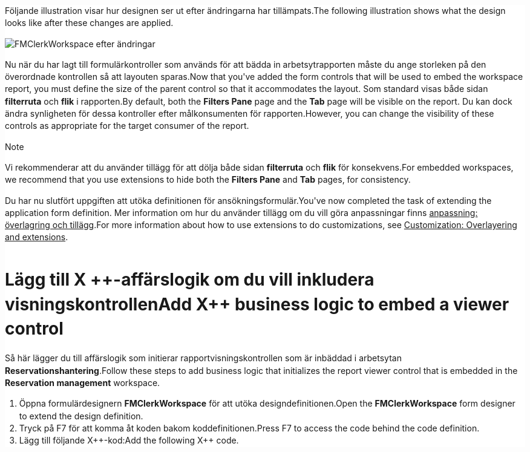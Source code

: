 <span data-ttu-id="c21b5-155">Följande illustration visar hur designen ser ut efter ändringarna har tillämpats.</span><span class="sxs-lookup"><span data-stu-id="c21b5-155">The following illustration shows what the design looks like after these changes are applied.</span></span>

![FMClerkWorkspace efter ändringar](media/analytical-workspace-definition-after.png)

<span data-ttu-id="c21b5-157">Nu när du har lagt till formulärkontroller som används för att bädda in arbetsytrapporten måste du ange storleken på den överordnade kontrollen så att layouten sparas.</span><span class="sxs-lookup"><span data-stu-id="c21b5-157">Now that you've added the form controls that will be used to embed the workspace report, you must define the size of the parent control so that it accommodates the layout.</span></span> <span data-ttu-id="c21b5-158">Som standard visas både sidan **filterruta** och **flik** i rapporten.</span><span class="sxs-lookup"><span data-stu-id="c21b5-158">By default, both the **Filters Pane** page and the **Tab** page will be visible on the report.</span></span> <span data-ttu-id="c21b5-159">Du kan dock ändra synligheten för dessa kontroller efter målkonsumenten för rapporten.</span><span class="sxs-lookup"><span data-stu-id="c21b5-159">However, you can change the visibility of these controls as appropriate for the target consumer of the report.</span></span>
 
> [!NOTE]
> <span data-ttu-id="c21b5-160">Vi rekommenderar att du använder tillägg för att dölja både sidan **filterruta** och **flik** för konsekvens.</span><span class="sxs-lookup"><span data-stu-id="c21b5-160">For embedded workspaces, we recommend that you use extensions to hide both the **Filters Pane** and **Tab** pages, for consistency.</span></span>
 
<span data-ttu-id="c21b5-161">Du har nu slutfört uppgiften att utöka definitionen för ansökningsformulär.</span><span class="sxs-lookup"><span data-stu-id="c21b5-161">You've now completed the task of extending the application form definition.</span></span> <span data-ttu-id="c21b5-162">Mer information om hur du använder tillägg om du vill göra anpassningar finns [anpassning: överlagring och tillägg](../extensibility/customization-overlayering-extensions.md).</span><span class="sxs-lookup"><span data-stu-id="c21b5-162">For more information about how to use extensions to do customizations, see  [Customization: Overlayering and extensions](../extensibility/customization-overlayering-extensions.md).</span></span>

# <a name="add-x-business-logic-to-embed-a-viewer-control"></a><span data-ttu-id="c21b5-163">Lägg till X ++-affärslogik om du vill inkludera visningskontrollen</span><span class="sxs-lookup"><span data-stu-id="c21b5-163">Add X++ business logic to embed a viewer control</span></span>
<span data-ttu-id="c21b5-164">Så här lägger du till affärslogik som initierar rapportvisningskontrollen som är inbäddad i arbetsytan **Reservationshantering**.</span><span class="sxs-lookup"><span data-stu-id="c21b5-164">Follow these steps to add business logic that initializes the report viewer control that is embedded in the **Reservation management** workspace.</span></span>

1. <span data-ttu-id="c21b5-165">Öppna formulärdesignern **FMClerkWorkspace** för att utöka designdefinitionen.</span><span class="sxs-lookup"><span data-stu-id="c21b5-165">Open the **FMClerkWorkspace** form designer to extend the design definition.</span></span>
2. <span data-ttu-id="c21b5-166">Tryck på F7 för att komma åt koden bakom koddefinitionen.</span><span class="sxs-lookup"><span data-stu-id="c21b5-166">Press F7 to access the code behind the code definition.</span></span>
3. <span data-ttu-id="c21b5-167">Lägg till följande X++-kod:</span><span class="sxs-lookup"><span data-stu-id="c21b5-167">Add the following X++ code.</span></span>
